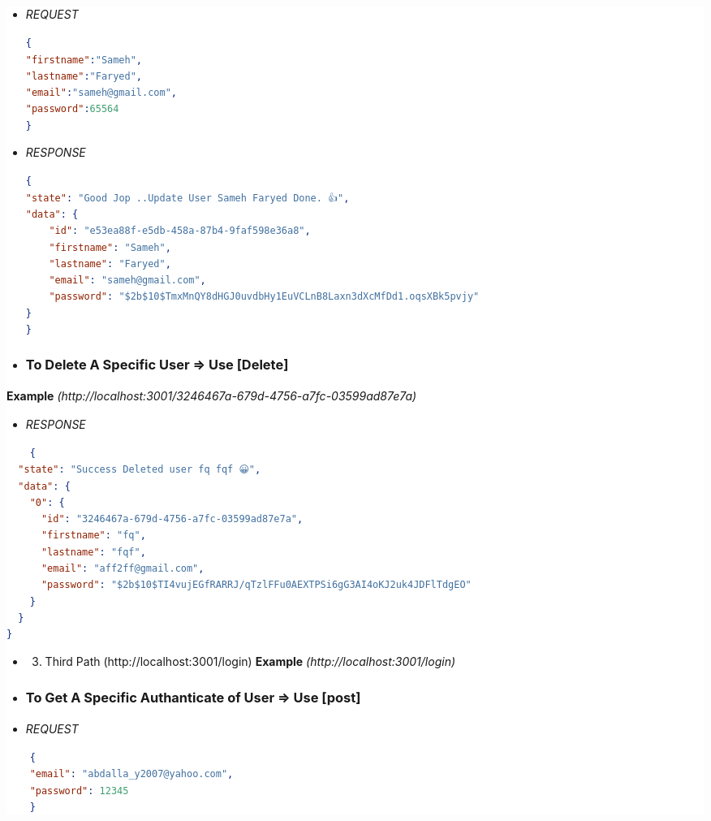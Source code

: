 
- *REQUEST*
    ```json
    {
    "firstname":"Sameh",
    "lastname":"Faryed",
    "email":"sameh@gmail.com",
    "password":65564
    }
    ```

- *RESPONSE*
    ```json
    {
    "state": "Good Jop ..Update User Sameh Faryed Done. 👍",
    "data": {
        "id": "e53ea88f-e5db-458a-87b4-9faf598e36a8",
        "firstname": "Sameh",
        "lastname": "Faryed",
        "email": "sameh@gmail.com",
        "password": "$2b$10$TmxMnQY8dHGJ0uvdbHy1EuVCLnB8Laxn3dXcMfDd1.oqsXBk5pvjy"
    }
    }

    ```

- ### To Delete A Specific User => Use [Delete]
 **Example** *(http://localhost:3001/3246467a-679d-4756-a7fc-03599ad87e7a)*

- *RESPONSE*
```json
    {
  "state": "Success Deleted user fq fqf 😀",
  "data": {
    "0": {
      "id": "3246467a-679d-4756-a7fc-03599ad87e7a",
      "firstname": "fq",
      "lastname": "fqf",
      "email": "aff2ff@gmail.com",
      "password": "$2b$10$TI4vujEGfRARRJ/qTzlFFu0AEXTPSi6gG3AI4oKJ2uk4JDFlTdgEO"
    }
  }
}
```

- 3) Third Path (http://localhost:3001/login) **Example** *(http://localhost:3001/login)*
- ### To Get A Specific Authanticate of User => Use   [post] 
- *REQUEST*
```json
    {
    "email": "abdalla_y2007@yahoo.com",
    "password": 12345
    }
```

